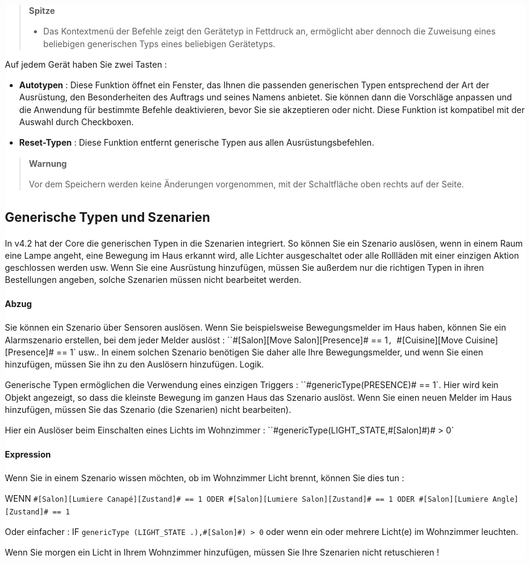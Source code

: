 > **Spitze**
>
> - Das Kontextmenü der Befehle zeigt den Gerätetyp in Fettdruck an, ermöglicht aber dennoch die Zuweisung eines beliebigen generischen Typs eines beliebigen Gerätetyps.

Auf jedem Gerät haben Sie zwei Tasten :

- **Autotypen** : Diese Funktion öffnet ein Fenster, das Ihnen die passenden generischen Typen entsprechend der Art der Ausrüstung, den Besonderheiten des Auftrags und seines Namens anbietet. Sie können dann die Vorschläge anpassen und die Anwendung für bestimmte Befehle deaktivieren, bevor Sie sie akzeptieren oder nicht. Diese Funktion ist kompatibel mit der Auswahl durch Checkboxen.

- **Reset-Typen** : Diese Funktion entfernt generische Typen aus allen Ausrüstungsbefehlen.

> **Warnung**
>
> Vor dem Speichern werden keine Änderungen vorgenommen, mit der Schaltfläche oben rechts auf der Seite.

## Generische Typen und Szenarien

In v4.2 hat der Core die generischen Typen in die Szenarien integriert. So können Sie ein Szenario auslösen, wenn in einem Raum eine Lampe angeht, eine Bewegung im Haus erkannt wird, alle Lichter ausgeschaltet oder alle Rollläden mit einer einzigen Aktion geschlossen werden usw. Wenn Sie eine Ausrüstung hinzufügen, müssen Sie außerdem nur die richtigen Typen in ihren Bestellungen angeben, solche Szenarien müssen nicht bearbeitet werden.

#### Abzug

Sie können ein Szenario über Sensoren auslösen. Wenn Sie beispielsweise Bewegungsmelder im Haus haben, können Sie ein Alarmszenario erstellen, bei dem jeder Melder auslöst : ``#[Salon][Move Salon][Presence]# == 1`, `#[Cuisine][Move Cuisine][Presence]# == 1` usw.. In einem solchen Szenario benötigen Sie daher alle Ihre Bewegungsmelder, und wenn Sie einen hinzufügen, müssen Sie ihn zu den Auslösern hinzufügen. Logik.

Generische Typen ermöglichen die Verwendung eines einzigen Triggers : ``#genericType(PRESENCE)# == 1`. Hier wird kein Objekt angezeigt, so dass die kleinste Bewegung im ganzen Haus das Szenario auslöst. Wenn Sie einen neuen Melder im Haus hinzufügen, müssen Sie das Szenario (die Szenarien) nicht bearbeiten).

Hier ein Auslöser beim Einschalten eines Lichts im Wohnzimmer : ``#genericType(LIGHT_STATE,#[Salon]#)# > 0`

#### Expression

Wenn Sie in einem Szenario wissen möchten, ob im Wohnzimmer Licht brennt, können Sie dies tun :

WENN `#[Salon][Lumiere Canapé][Zustand]# == 1 ODER #[Salon][Lumiere Salon][Zustand]# == 1 ODER #[Salon][Lumiere Angle][Zustand]# == 1`

Oder einfacher : IF `genericType (LIGHT_STATE .),#[Salon]#) > 0` oder wenn ein oder mehrere Licht(e) im Wohnzimmer leuchten.

Wenn Sie morgen ein Licht in Ihrem Wohnzimmer hinzufügen, müssen Sie Ihre Szenarien nicht retuschieren !
